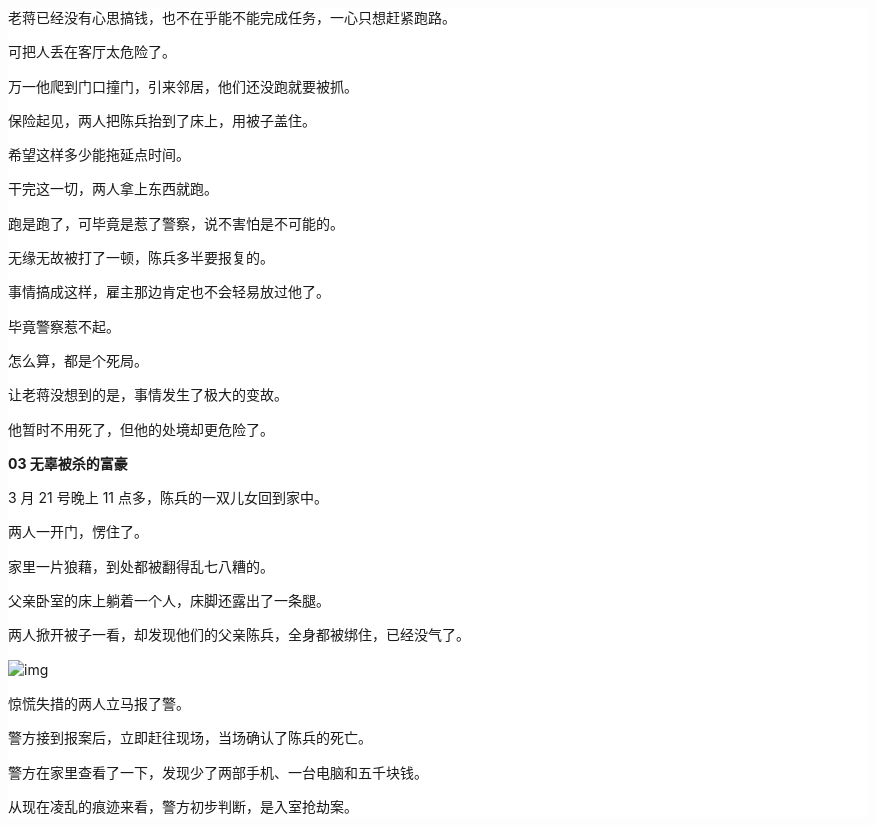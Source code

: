
老蒋已经没有心思搞钱，也不在乎能不能完成任务，一心只想赶紧跑路。


可把人丢在客厅太危险了。


万一他爬到门口撞门，引来邻居，他们还没跑就要被抓。


保险起见，两人把陈兵抬到了床上，用被子盖住。


希望这样多少能拖延点时间。


干完这一切，两人拿上东西就跑。


跑是跑了，可毕竟是惹了警察，说不害怕是不可能的。


无缘无故被打了一顿，陈兵多半要报复的。


事情搞成这样，雇主那边肯定也不会轻易放过他了。


毕竟警察惹不起。


怎么算，都是个死局。


让老蒋没想到的是，事情发生了极大的变故。


他暂时不用死了，但他的处境却更危险了。


**03 无辜被杀的富豪**


3 月 21 号晚上 11 点多，陈兵的一双儿女回到家中。


两人一开门，愣住了。


家里一片狼藉，到处都被翻得乱七八糟的。


父亲卧室的床上躺着一个人，床脚还露出了一条腿。


两人掀开被子一看，却发现他们的父亲陈兵，全身都被绑住，已经没气了。


![img](https://picx.zhimg.com/v2-2cccd6a53e9a8ec5c3c08b2904136944.webp)

惊慌失措的两人立马报了警。


警方接到报案后，立即赶往现场，当场确认了陈兵的死亡。


警方在家里查看了一下，发现少了两部手机、一台电脑和五千块钱。


从现在凌乱的痕迹来看，警方初步判断，是入室抢劫案。


